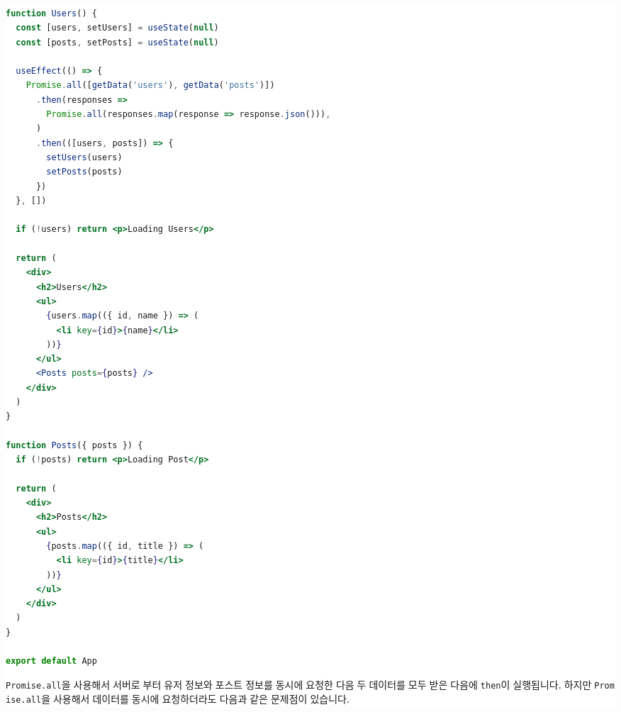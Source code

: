 ```jsx
function Users() {
  const [users, setUsers] = useState(null)
  const [posts, setPosts] = useState(null)

  useEffect(() => {
    Promise.all([getData('users'), getData('posts')])
      .then(responses =>
        Promise.all(responses.map(response => response.json())),
      )
      .then(([users, posts]) => {
        setUsers(users)
        setPosts(posts)
      })
  }, [])

  if (!users) return <p>Loading Users</p>

  return (
    <div>
      <h2>Users</h2>
      <ul>
        {users.map(({ id, name }) => (
          <li key={id}>{name}</li>
        ))}
      </ul>
      <Posts posts={posts} />
    </div>
  )
}

function Posts({ posts }) {
  if (!posts) return <p>Loading Post</p>

  return (
    <div>
      <h2>Posts</h2>
      <ul>
        {posts.map(({ id, title }) => (
          <li key={id}>{title}</li>
        ))}
      </ul>
    </div>
  )
}

export default App
```

`Promise.all`을 사용해서 서버로 부터 유저 정보와 포스트 정보를 동시에 요청한 다음 두 데이터를 모두 받은 다음에 `then`이 실행됩니다. 하지만 `Promise.all`을 사용해서 데이터를 동시에 요청하더라도 다음과 같은 문제점이 있습니다.
